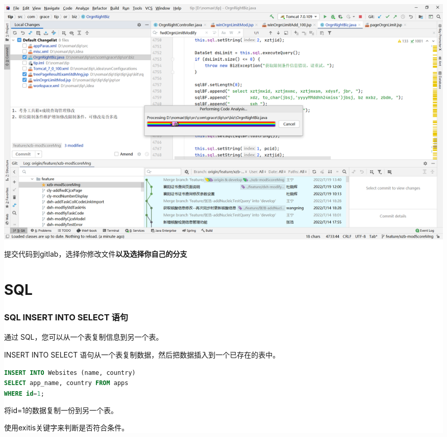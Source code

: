 ![image-20220721110009142](新知识/image-20220721110009142.png)

提交代码到gitlab，选择你修改文件**以及选择你自己的分支**

# SQL

### SQL INSERT INTO SELECT 语句

通过 SQL，您可以从一个表复制信息到另一个表。

INSERT INTO SELECT 语句从一个表复制数据，然后把数据插入到一个已存在的表中。

```sql
INSERT INTO Websites (name, country)
SELECT app_name, country FROM apps
WHERE id=1;
```

将id=1的数据复制一份到另一个表。



使用exitis关键字来判断是否符合条件。

